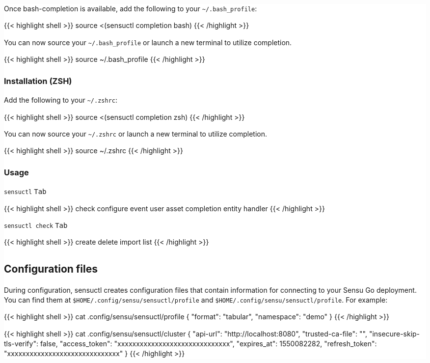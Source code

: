 Once bash-completion is available, add the following to your `~/.bash_profile`:

{{< highlight shell >}}
source <(sensuctl completion bash)
{{< /highlight >}}

You can now source your `~/.bash_profile` or launch a new terminal to utilize completion.

{{< highlight shell >}}
source ~/.bash_profile
{{< /highlight >}}

### Installation (ZSH)

Add the following to your `~/.zshrc`:

{{< highlight shell >}}
source <(sensuctl completion zsh)
{{< /highlight >}}

You can now source your `~/.zshrc` or launch a new terminal to utilize completion.

{{< highlight shell >}}
source ~/.zshrc
{{< /highlight >}}

### Usage

`sensuctl` <kbd>Tab</kbd>

{{< highlight shell >}}
check       configure   event       user
asset       completion  entity      handler
{{< /highlight >}}

`sensuctl check` <kbd>Tab</kbd>

{{< highlight shell >}}
create  delete  import  list
{{< /highlight >}}

## Configuration files

During configuration, sensuctl creates configuration files that contain information for connecting to your Sensu Go deployment. You can find them at `$HOME/.config/sensu/sensuctl/profile` and `$HOME/.config/sensu/sensuctl/profile`. For example:

{{< highlight shell >}}
cat .config/sensu/sensuctl/profile
{
  "format": "tabular",
  "namespace": "demo"
}
{{< /highlight >}}

{{< highlight shell >}}
cat .config/sensu/sensuctl/cluster 
{
  "api-url": "http://localhost:8080",
  "trusted-ca-file": "",
  "insecure-skip-tls-verify": false,
  "access_token": "xxxxxxxxxxxxxxxxxxxxxxxxxxxxxx",
  "expires_at": 1550082282,
  "refresh_token": "xxxxxxxxxxxxxxxxxxxxxxxxxxxxxx"
}
{{< /highlight >}}
